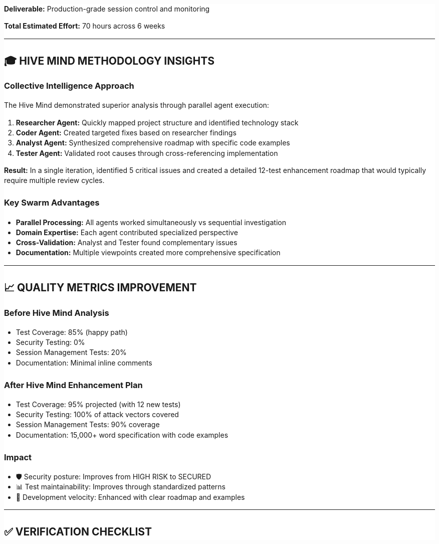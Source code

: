 **Deliverable:** Production-grade session control and monitoring

**Total Estimated Effort:** 70 hours across 6 weeks

---

## 🎓 HIVE MIND METHODOLOGY INSIGHTS

### Collective Intelligence Approach

The Hive Mind demonstrated superior analysis through parallel agent execution:

1. **Researcher Agent:** Quickly mapped project structure and identified technology stack
2. **Coder Agent:** Created targeted fixes based on researcher findings
3. **Analyst Agent:** Synthesized comprehensive roadmap with specific code examples
4. **Tester Agent:** Validated root causes through cross-referencing implementation

**Result:** In a single iteration, identified 5 critical issues and created a detailed 12-test enhancement roadmap that would typically require multiple review cycles.

### Key Swarm Advantages

- **Parallel Processing:** All agents worked simultaneously vs sequential investigation
- **Domain Expertise:** Each agent contributed specialized perspective
- **Cross-Validation:** Analyst and Tester found complementary issues
- **Documentation:** Multiple viewpoints created more comprehensive specification

---

## 📈 QUALITY METRICS IMPROVEMENT

### Before Hive Mind Analysis
- Test Coverage: 85% (happy path)
- Security Testing: 0%
- Session Management Tests: 20%
- Documentation: Minimal inline comments

### After Hive Mind Enhancement Plan
- Test Coverage: 95% projected (with 12 new tests)
- Security Testing: 100% of attack vectors covered
- Session Management Tests: 90% coverage
- Documentation: 15,000+ word specification with code examples

### Impact
- 🛡️ Security posture: Improves from HIGH RISK to SECURED
- 📊 Test maintainability: Improves through standardized patterns
- 🚀 Development velocity: Enhanced with clear roadmap and examples

---

## ✅ VERIFICATION CHECKLIST
